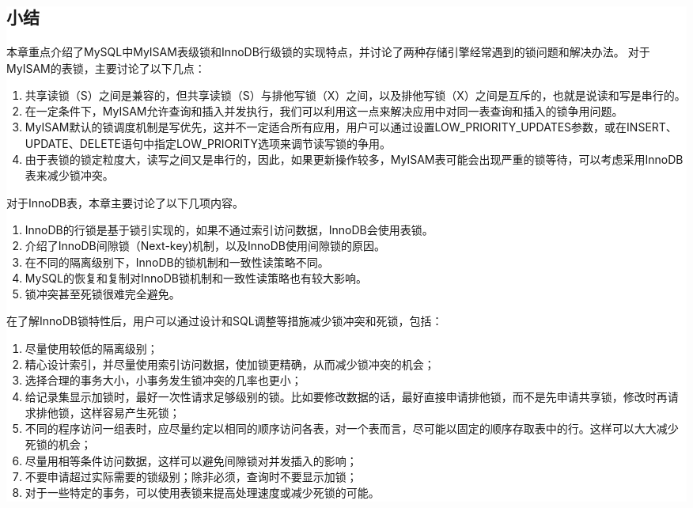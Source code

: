 ## 小结

本章重点介绍了MySQL中MyISAM表级锁和InnoDB行级锁的实现特点，并讨论了两种存储引擎经常遇到的锁问题和解决办法。
对于MyISAM的表锁，主要讨论了以下几点：

1. 共享读锁（S）之间是兼容的，但共享读锁（S）与排他写锁（X）之间，以及排他写锁（X）之间是互斥的，也就是说读和写是串行的。
2. 在一定条件下，MyISAM允许查询和插入并发执行，我们可以利用这一点来解决应用中对同一表查询和插入的锁争用问题。
3. MyISAM默认的锁调度机制是写优先，这并不一定适合所有应用，用户可以通过设置LOW_PRIORITY_UPDATES参数，或在INSERT、UPDATE、DELETE语句中指定LOW_PRIORITY选项来调节读写锁的争用。
4. 由于表锁的锁定粒度大，读写之间又是串行的，因此，如果更新操作较多，MyISAM表可能会出现严重的锁等待，可以考虑采用InnoDB表来减少锁冲突。


对于InnoDB表，本章主要讨论了以下几项内容。

1.  InnoDB的行锁是基于锁引实现的，如果不通过索引访问数据，InnoDB会使用表锁。
2.  介绍了InnoDB间隙锁（Next-key)机制，以及InnoDB使用间隙锁的原因。
3.  在不同的隔离级别下，InnoDB的锁机制和一致性读策略不同。
4.  MySQL的恢复和复制对InnoDB锁机制和一致性读策略也有较大影响。
5.  锁冲突甚至死锁很难完全避免。

在了解InnoDB锁特性后，用户可以通过设计和SQL调整等措施减少锁冲突和死锁，包括：

1. 尽量使用较低的隔离级别；
2. 精心设计索引，并尽量使用索引访问数据，使加锁更精确，从而减少锁冲突的机会；
3. 选择合理的事务大小，小事务发生锁冲突的几率也更小；
4. 给记录集显示加锁时，最好一次性请求足够级别的锁。比如要修改数据的话，最好直接申请排他锁，而不是先申请共享锁，修改时再请求排他锁，这样容易产生死锁；
5. 不同的程序访问一组表时，应尽量约定以相同的顺序访问各表，对一个表而言，尽可能以固定的顺序存取表中的行。这样可以大大减少死锁的机会；
6. 尽量用相等条件访问数据，这样可以避免间隙锁对并发插入的影响；
7. 不要申请超过实际需要的锁级别；除非必须，查询时不要显示加锁；
8. 对于一些特定的事务，可以使用表锁来提高处理速度或减少死锁的可能。
